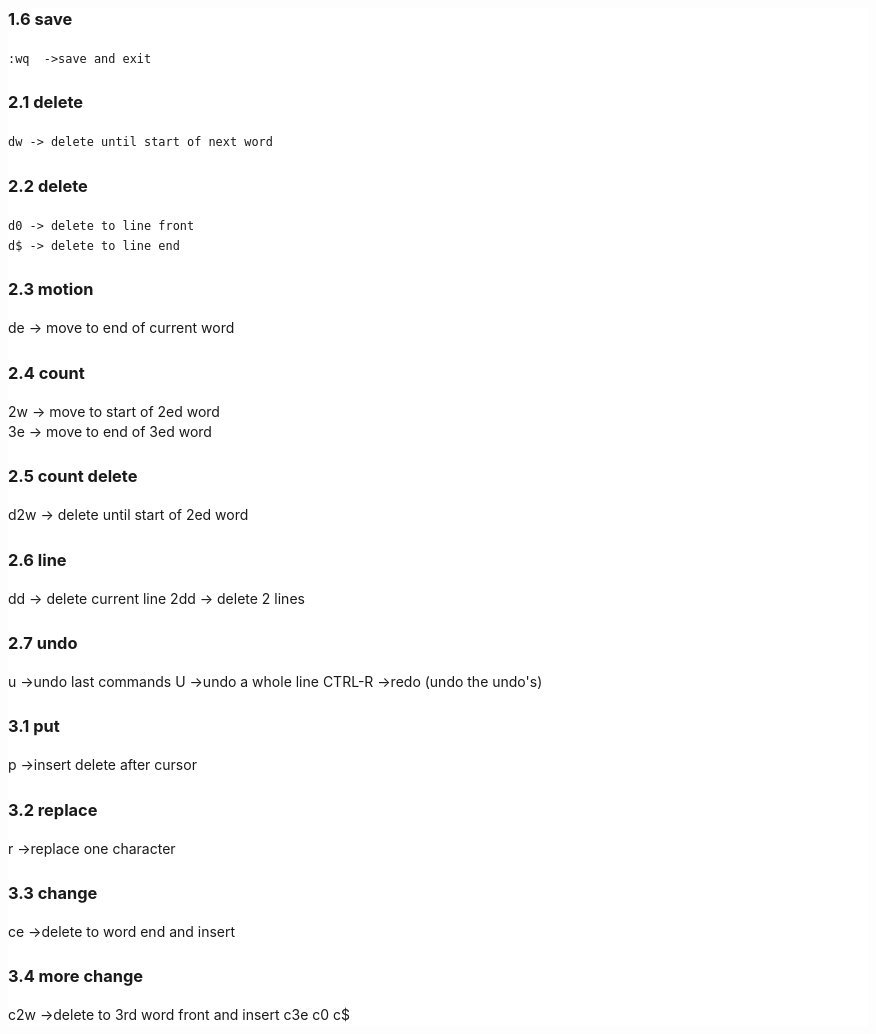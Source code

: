 ### 1.6 save
```
:wq  ->save and exit
```

### 2.1 delete
```
dw -> delete until start of next word
```

### 2.2 delete
```
d0 -> delete to line front
d$ -> delete to line end  
```

### 2.3 motion
  de -> move to end of current word  

### 2.4 count
  2w -> move to start of 2ed word  
  3e -> move to end of 3ed word

### 2.5 count delete
  d2w -> delete until start of 2ed word  

### 2.6 line
  dd -> delete current line 
  2dd -> delete 2 lines
  
### 2.7 undo
  u ->undo last commands
  U ->undo a whole line 
  CTRL-R ->redo (undo the undo's) 
        
### 3.1 put
  p ->insert delete after cursor                

### 3.2 replace
  r ->replace one character 
  
### 3.3 change
  ce ->delete to word end and insert
  
### 3.4 more change
  c2w ->delete to 3rd word front and insert 
  c3e
  c0
  c$     
